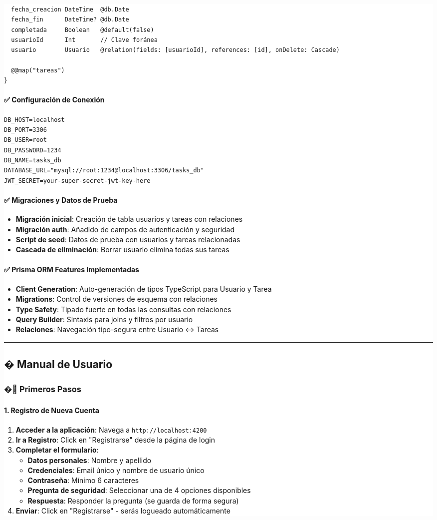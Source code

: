 ```prisma
  fecha_creacion DateTime  @db.Date
  fecha_fin      DateTime? @db.Date
  completada     Boolean   @default(false)
  usuarioId      Int       // Clave foránea
  usuario        Usuario   @relation(fields: [usuarioId], references: [id], onDelete: Cascade)

  @@map("tareas")
}
```

#### ✅ **Configuración de Conexión**
```env
DB_HOST=localhost
DB_PORT=3306
DB_USER=root
DB_PASSWORD=1234
DB_NAME=tasks_db
DATABASE_URL="mysql://root:1234@localhost:3306/tasks_db"
JWT_SECRET=your-super-secret-jwt-key-here
```

#### ✅ **Migraciones y Datos de Prueba**
- **Migración inicial**: Creación de tabla usuarios y tareas con relaciones
- **Migración auth**: Añadido de campos de autenticación y seguridad
- **Script de seed**: Datos de prueba con usuarios y tareas relacionadas
- **Cascada de eliminación**: Borrar usuario elimina todas sus tareas

#### ✅ **Prisma ORM Features Implementadas**
- **Client Generation**: Auto-generación de tipos TypeScript para Usuario y Tarea
- **Migrations**: Control de versiones de esquema con relaciones
- **Type Safety**: Tipado fuerte en todas las consultas con relaciones
- **Query Builder**: Sintaxis para joins y filtros por usuario
- **Relaciones**: Navegación tipo-segura entre Usuario ↔ Tareas

---

## � Manual de Usuario

### �🚀 Primeros Pasos

#### **1. Registro de Nueva Cuenta**
1. **Acceder a la aplicación**: Navega a `http://localhost:4200`
2. **Ir a Registro**: Click en "Registrarse" desde la página de login
3. **Completar el formulario**:
   - **Datos personales**: Nombre y apellido
   - **Credenciales**: Email único y nombre de usuario único
   - **Contraseña**: Mínimo 6 caracteres
   - **Pregunta de seguridad**: Seleccionar una de 4 opciones disponibles
   - **Respuesta**: Responder la pregunta (se guarda de forma segura)
4. **Enviar**: Click en "Registrarse" - serás logueado automáticamente
